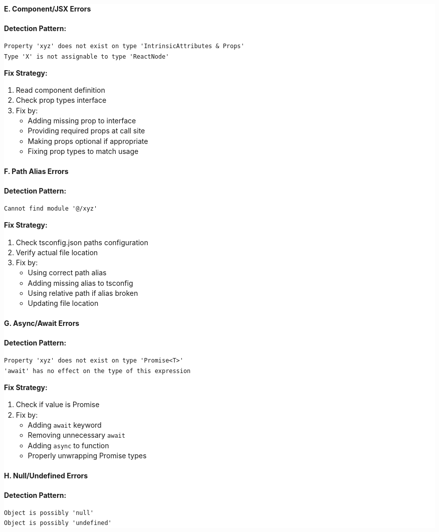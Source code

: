 #### E. Component/JSX Errors

**Detection Pattern:**
```
Property 'xyz' does not exist on type 'IntrinsicAttributes & Props'
Type 'X' is not assignable to type 'ReactNode'
```

**Fix Strategy:**
1. Read component definition
2. Check prop types interface
3. Fix by:
   - Adding missing prop to interface
   - Providing required props at call site
   - Making props optional if appropriate
   - Fixing prop types to match usage

#### F. Path Alias Errors

**Detection Pattern:**
```
Cannot find module '@/xyz'
```

**Fix Strategy:**
1. Check tsconfig.json paths configuration
2. Verify actual file location
3. Fix by:
   - Using correct path alias
   - Adding missing alias to tsconfig
   - Using relative path if alias broken
   - Updating file location

#### G. Async/Await Errors

**Detection Pattern:**
```
Property 'xyz' does not exist on type 'Promise<T>'
'await' has no effect on the type of this expression
```

**Fix Strategy:**
1. Check if value is Promise
2. Fix by:
   - Adding `await` keyword
   - Removing unnecessary `await`
   - Adding `async` to function
   - Properly unwrapping Promise types

#### H. Null/Undefined Errors

**Detection Pattern:**
```
Object is possibly 'null'
Object is possibly 'undefined'
```
